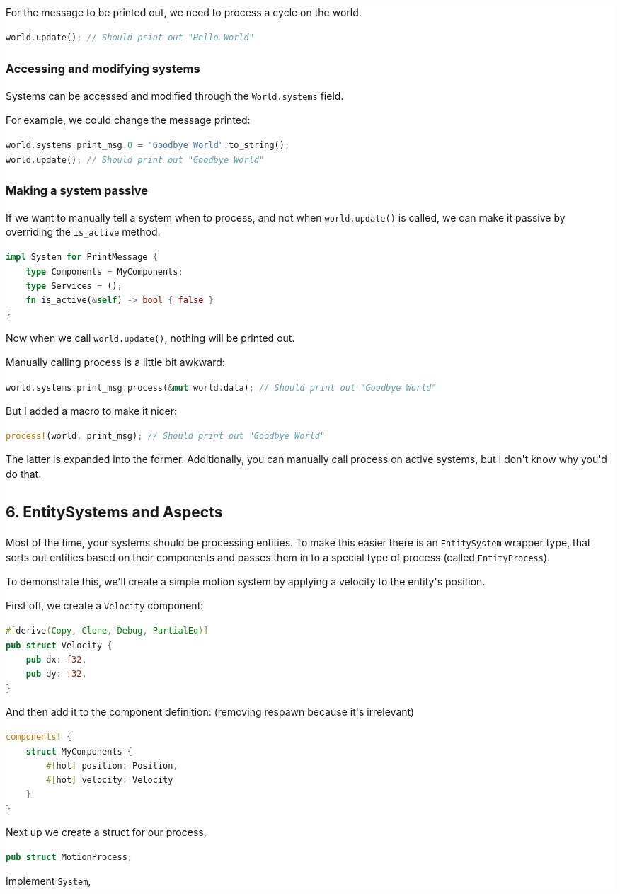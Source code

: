 For the message to be printed out, we need to process a cycle on the world.
```rust
world.update(); // Should print out "Hello World"
```

### Accessing and modifying systems
Systems can be accessed and modified through the `World.systems` field.

For example, we could change the message printed:
```rust
world.systems.print_msg.0 = "Goodbye World".to_string();
world.update(); // Should print out "Goodbye World"
```

### Making a system passive
If we want to manually tell a system when to process, and not when `world.update()` is called, we can make it passive by overriding the `is_active` method.
```rust
impl System for PrintMessage {
    type Components = MyComponents;
    type Services = ();
    fn is_active(&self) -> bool { false }
}
```
Now when we call `world.update()`, nothing will be printed out.

Manually calling process is a little bit awkward:
```rust
world.systems.print_msg.process(&mut world.data); // Should print out "Goodbye World"
```
But I added a macro to make it nicer:
```rust
process!(world, print_msg); // Should print out "Goodbye World"
```
The latter is expanded into the former. Additionally, you can manually call process on active systems, but I don't know why you'd do that.

## 6. EntitySystems and Aspects
Most of the time, your systems should be processing entities. To make this easier there is an `EntitySystem` wrapper type, that sorts out entities based on their components and passes them in to a special type of process (called `EntityProcess`).

To demonstrate this, we'll create a simple motion system by applying a velocity to the entity's position.

First off, we create a `Velocity` component:
```rust
#[derive(Copy, Clone, Debug, PartialEq)]
pub struct Velocity {
    pub dx: f32,
    pub dy: f32,
}
```
And then add it to the component definition: (removing respawn because it's irrelevant)
```rust
components! {
    struct MyComponents {
        #[hot] position: Position,
        #[hot] velocity: Velocity
    }
}
```
Next up we create a struct for our process,
```rust
pub struct MotionProcess;
```
Implement `System`,
```rust
```